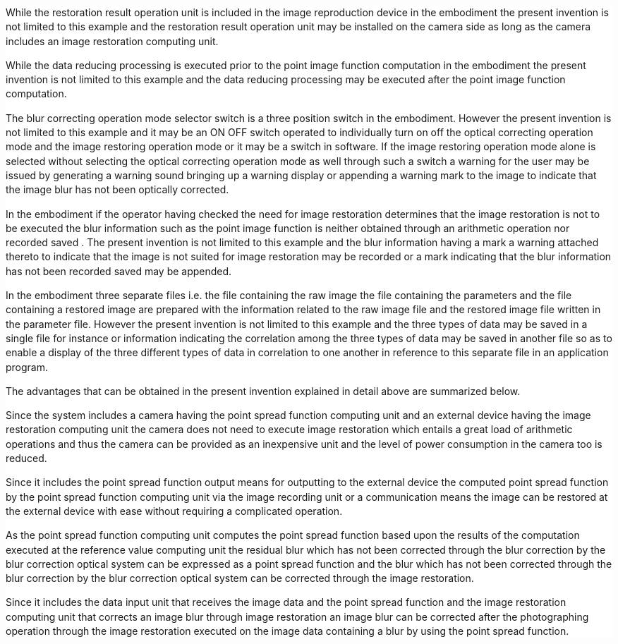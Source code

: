 While the restoration result operation unit is included in the image reproduction device in the embodiment the present invention is not limited to this example and the restoration result operation unit may be installed on the camera side as long as the camera includes an image restoration computing unit.

While the data reducing processing is executed prior to the point image function computation in the embodiment the present invention is not limited to this example and the data reducing processing may be executed after the point image function computation.

The blur correcting operation mode selector switch is a three position switch in the embodiment. However the present invention is not limited to this example and it may be an ON OFF switch operated to individually turn on off the optical correcting operation mode and the image restoring operation mode or it may be a switch in software. If the image restoring operation mode alone is selected without selecting the optical correcting operation mode as well through such a switch a warning for the user may be issued by generating a warning sound bringing up a warning display or appending a warning mark to the image to indicate that the image blur has not been optically corrected.

In the embodiment if the operator having checked the need for image restoration determines that the image restoration is not to be executed the blur information such as the point image function is neither obtained through an arithmetic operation nor recorded saved . The present invention is not limited to this example and the blur information having a mark a warning attached thereto to indicate that the image is not suited for image restoration may be recorded or a mark indicating that the blur information has not been recorded saved may be appended.

In the embodiment three separate files i.e. the file containing the raw image the file containing the parameters and the file containing a restored image are prepared with the information related to the raw image file and the restored image file written in the parameter file. However the present invention is not limited to this example and the three types of data may be saved in a single file for instance or information indicating the correlation among the three types of data may be saved in another file so as to enable a display of the three different types of data in correlation to one another in reference to this separate file in an application program.

The advantages that can be obtained in the present invention explained in detail above are summarized below.

Since the system includes a camera having the point spread function computing unit and an external device having the image restoration computing unit the camera does not need to execute image restoration which entails a great load of arithmetic operations and thus the camera can be provided as an inexpensive unit and the level of power consumption in the camera too is reduced.

Since it includes the point spread function output means for outputting to the external device the computed point spread function by the point spread function computing unit via the image recording unit or a communication means the image can be restored at the external device with ease without requiring a complicated operation.

As the point spread function computing unit computes the point spread function based upon the results of the computation executed at the reference value computing unit the residual blur which has not been corrected through the blur correction by the blur correction optical system can be expressed as a point spread function and the blur which has not been corrected through the blur correction by the blur correction optical system can be corrected through the image restoration.

Since it includes the data input unit that receives the image data and the point spread function and the image restoration computing unit that corrects an image blur through image restoration an image blur can be corrected after the photographing operation through the image restoration executed on the image data containing a blur by using the point spread function.
